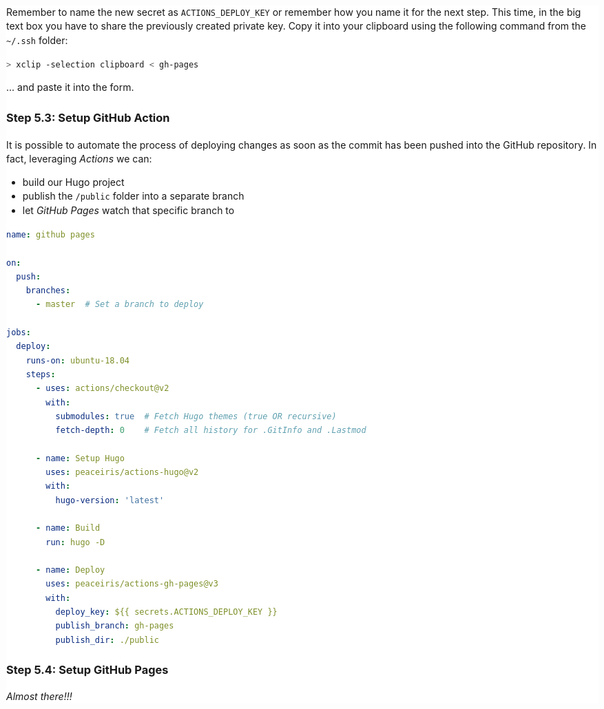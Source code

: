 Remember to name the new secret as `ACTIONS_DEPLOY_KEY` or remember how you name it for the next step.
This time, in the big text box you have to share the previously created private key. Copy it into your clipboard using the following command from the `~/.ssh` folder:

```bash
> xclip -selection clipboard < gh-pages
```
... and paste it into the form.

### Step 5.3: Setup GitHub Action

It is possible to automate the process of deploying changes as soon as the commit has been pushed into the GitHub repository.
In fact, leveraging *Actions*  we can:
- build our Hugo project
- publish the `/public` folder into a separate branch
- let *GitHub Pages* watch that specific branch to

```yaml
name: github pages

on:
  push:
    branches:
      - master  # Set a branch to deploy

jobs:
  deploy:
    runs-on: ubuntu-18.04
    steps:
      - uses: actions/checkout@v2
        with:
          submodules: true  # Fetch Hugo themes (true OR recursive)
          fetch-depth: 0    # Fetch all history for .GitInfo and .Lastmod

      - name: Setup Hugo
        uses: peaceiris/actions-hugo@v2
        with:
          hugo-version: 'latest'

      - name: Build
        run: hugo -D

      - name: Deploy
        uses: peaceiris/actions-gh-pages@v3
        with:
          deploy_key: ${{ secrets.ACTIONS_DEPLOY_KEY }}
          publish_branch: gh-pages
          publish_dir: ./public
```

### Step 5.4: Setup GitHub Pages
*Almost there!!!*
